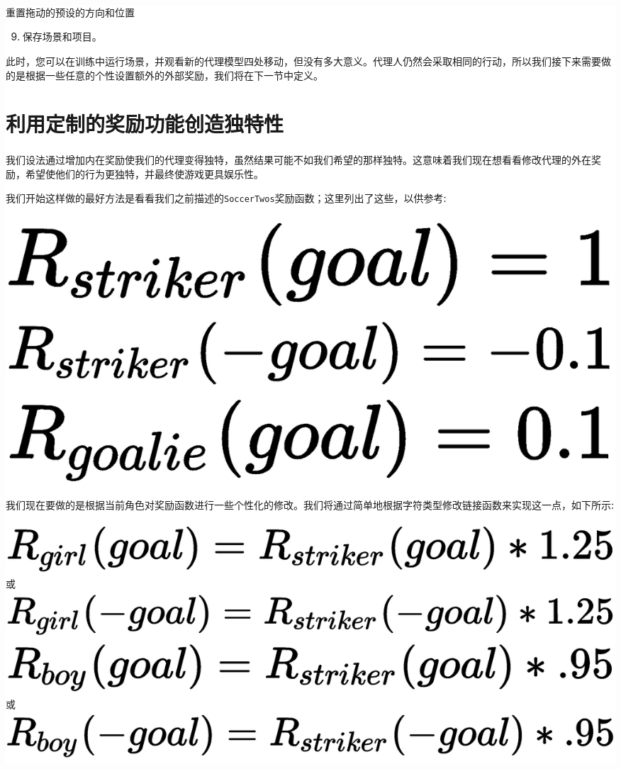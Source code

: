 重置拖动的预设的方向和位置

9.  保存场景和项目。

此时，您可以在训练中运行场景，并观看新的代理模型四处移动，但没有多大意义。代理人仍然会采取相同的行动，所以我们接下来需要做的是根据一些任意的个性设置额外的外部奖励，我们将在下一节中定义。

<title>Creating uniqueness with customized reward functions </title>  

# 利用定制的奖励功能创造独特性

我们设法通过增加内在奖励使我们的代理变得独特，虽然结果可能不如我们希望的那样独特。这意味着我们现在想看看修改代理的外在奖励，希望使他们的行为更独特，并最终使游戏更具娱乐性。

我们开始这样做的最好方法是看看我们之前描述的`SoccerTwos`奖励函数；这里列出了这些，以供参考:

![](img/8360374e-f459-4fef-98dd-3b11264f0636.png)
![](img/e943d6d7-592f-48e8-8bf4-1ec5798f5f5b.png)
![](img/594438d5-58dc-40fe-b993-cdf625b439ae.png)


我们现在要做的是根据当前角色对奖励函数进行一些个性化的修改。我们将通过简单地根据字符类型修改链接函数来实现这一点，如下所示:

![](img/03fb39c9-5222-466c-a90a-b30d4e4c340c.png)或![](img/7be32220-52f5-4067-a9a1-d9731f2d59dc.png)
![](img/a2547f6b-3e83-4ce3-abb7-a9405f5ef26b.png)或![](img/33de502b-245d-4659-9715-41af693970b9.png)